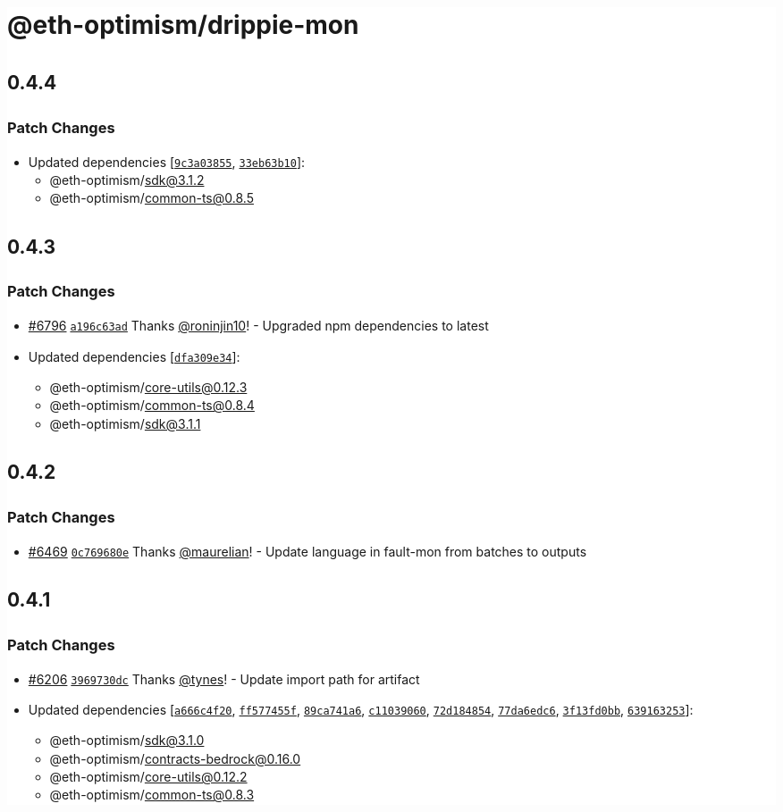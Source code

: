 # @eth-optimism/drippie-mon

## 0.4.4

### Patch Changes

- Updated dependencies [[`9c3a03855`](https://github.com/ethereum-optimism/optimism/commit/9c3a03855dc982f0b4e1d664e83271883536632b), [`33eb63b10`](https://github.com/ethereum-optimism/optimism/commit/33eb63b10559a2267c814eda8129447c72940839)]:
  - @eth-optimism/sdk@3.1.2
  - @eth-optimism/common-ts@0.8.5

## 0.4.3

### Patch Changes

- [#6796](https://github.com/ethereum-optimism/optimism/pull/6796) [`a196c63ad`](https://github.com/ethereum-optimism/optimism/commit/a196c63ad67de04c4143e0ccd6fe4dc27fb2833b) Thanks [@roninjin10](https://github.com/roninjin10)! - Upgraded npm dependencies to latest

- Updated dependencies [[`dfa309e34`](https://github.com/ethereum-optimism/optimism/commit/dfa309e3430ebc8790b932554dde120aafc4161e)]:
  - @eth-optimism/core-utils@0.12.3
  - @eth-optimism/common-ts@0.8.4
  - @eth-optimism/sdk@3.1.1

## 0.4.2

### Patch Changes

- [#6469](https://github.com/ethereum-optimism/optimism/pull/6469) [`0c769680e`](https://github.com/ethereum-optimism/optimism/commit/0c769680e44208c086deef2f9c03c37da2b536fe) Thanks [@maurelian](https://github.com/maurelian)! - Update language in fault-mon from batches to outputs

## 0.4.1

### Patch Changes

- [#6206](https://github.com/ethereum-optimism/optimism/pull/6206) [`3969730dc`](https://github.com/ethereum-optimism/optimism/commit/3969730dc938947a7105c27989e53d4b5cf788a9) Thanks [@tynes](https://github.com/tynes)! - Update import path for artifact

- Updated dependencies [[`a666c4f20`](https://github.com/ethereum-optimism/optimism/commit/a666c4f2082253abbb68c0678e5a0a1ed0c00f4b), [`ff577455f`](https://github.com/ethereum-optimism/optimism/commit/ff577455f196b5f5b8a889339b845561ca6c538a), [`89ca741a6`](https://github.com/ethereum-optimism/optimism/commit/89ca741a63c5e07f9d691bb6f7a89f7718fc49ca), [`c11039060`](https://github.com/ethereum-optimism/optimism/commit/c11039060bc037a88916c2cba602687b6d69ad1a), [`72d184854`](https://github.com/ethereum-optimism/optimism/commit/72d184854ebad8b2025641f126ed76573b1f0ac3), [`77da6edc6`](https://github.com/ethereum-optimism/optimism/commit/77da6edc643e0b5e39f7b6bb41c3c7ead418a876), [`3f13fd0bb`](https://github.com/ethereum-optimism/optimism/commit/3f13fd0bbea051a4550f1df6def1a53a616aa6f6), [`639163253`](https://github.com/ethereum-optimism/optimism/commit/639163253a5e2128f1c21c446b68d358d38cbd30)]:
  - @eth-optimism/sdk@3.1.0
  - @eth-optimism/contracts-bedrock@0.16.0
  - @eth-optimism/core-utils@0.12.2
  - @eth-optimism/common-ts@0.8.3
